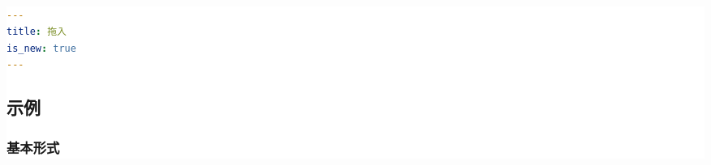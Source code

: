 ```yaml
---
title: 拖入
is_new: true
---
```

## 示例
### 基本形式


<div class="m-example"></div>
<style>
.u-color {
    background: #fff;
    color: #fff;
    height: 128px;
    width: 128px;
    vertical-align: middle;
    display: inline-block;
    text-align: center;
    line-height: 128px;
}
.u-color-primary {
    background: #3c8dbc;
}
.u-color-warning{
    background:yellow;
}
.u-color-success{
    background:green;
}
.u-color-error{
    background:#ff0000;
}
.m-gridView {list-style: none; overflow: auto; margin: 0; padding: 0; width: 400px;}
.m-gridView li {float: left;}
.u-brick {box-sizing: border-box; cursor: default; width: 80px; height: 80px; margin: 8px; border: 2px solid #ddd; border-radius: 4px; line-height: 40px; text-align: center; background: #f4f4f4;}
.m-gridView li.z-dragSource > .u-brick {border: 2px dashed #00c0ef; background: transparent; font-size: 0;}
.m-listview {padding: 0;}
.m-listview > li.z-dragProxy {opacity: 0.7;}
.m-listview > li.z-dragTarget.z-dragTarget-before:before, .m-listview > li.z-dragTarget.z-dragTarget-after:after {
    content: ''; display: block;
    position: absolute; left: 0; right: 0; z-index: 2;
    border-top: 2px solid #3c8dbc;
}
.m-listview > li.z-dragTarget.z-dragTarget-before:before {top: -1px;}
.m-listview > li.z-dragTarget.z-dragTarget-after:after {bottom: -1px;}
</style>
